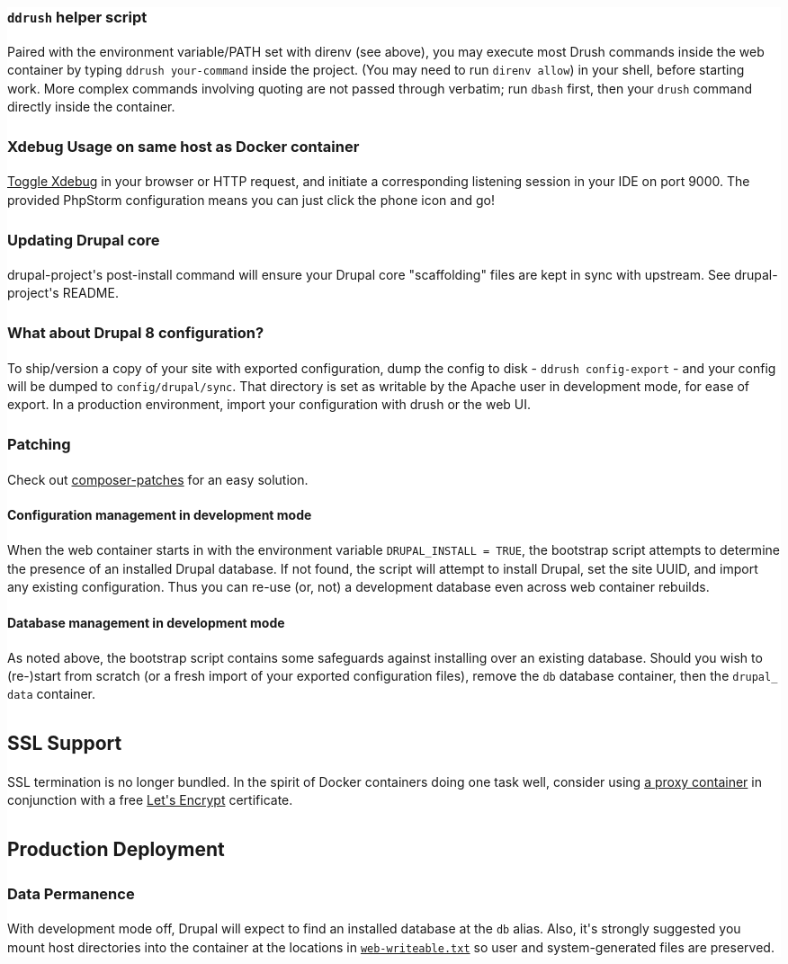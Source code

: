 ### `ddrush` helper script
Paired with the environment variable/PATH set with direnv (see above), you may execute
most Drush commands inside the web container by typing `ddrush your-command` inside
the project. (You may need to run `direnv allow`) in your shell, before starting work.
More complex commands involving quoting are not passed through verbatim; run `dbash`
first, then your `drush` command directly inside the container.

### Xdebug Usage on same host as Docker container
[Toggle Xdebug](http://xdebug.org/docs/remote#starting) in your browser or HTTP
request, and initiate a corresponding listening session in your IDE on port 9000.
The provided PhpStorm configuration means you can just click the phone icon and go!

### Updating Drupal core
drupal-project's post-install command will ensure your Drupal core "scaffolding"
files are kept in sync with upstream. See drupal-project's README.

### What about Drupal 8 configuration?
To ship/version a copy of your site with exported configuration, dump the config
to disk - `ddrush config-export` - and your config will be dumped to `config/drupal/sync`.
That directory is set as writable by the Apache user in development mode, for ease
of export. In a production environment, import your configuration with drush or the web UI.

### Patching
Check out [composer-patches](https://github.com/cweagans/composer-patches) for an easy
solution.

#### Configuration management in development mode
When the web container starts in with the environment variable `DRUPAL_INSTALL = TRUE`,
the bootstrap script attempts to determine the presence of an installed Drupal database.
If not found, the script will attempt to install Drupal, set the site UUID, and import
any existing configuration. Thus you can re-use (or, not) a development database even
across web container rebuilds.

#### Database management in development mode
As noted above, the bootstrap script contains some safeguards against installing
over an existing database. Should you wish to (re-)start from scratch (or a fresh
import of your exported configuration files), remove the `db` database container,
then the `drupal_data` container.

## SSL Support
SSL termination is no longer bundled. In the spirit of Docker containers doing
one task well, consider using [a proxy container](https://github.com/JrCs/docker-letsencrypt-nginx-proxy-companion)
in conjunction with a free [Let's Encrypt](https://letsencrypt.org/) certificate.

## Production Deployment
### Data Permanence
With development mode off, Drupal will expect to find an installed database at the
`db` alias. Also, it's strongly suggested you mount host directories into the container
at the locations in [`web-writeable.txt`](https://github.com/BradJonesLLC/docker-drupal/blob/master/config/docker/web/web-writeable.txt)
so user and system-generated files are preserved.
